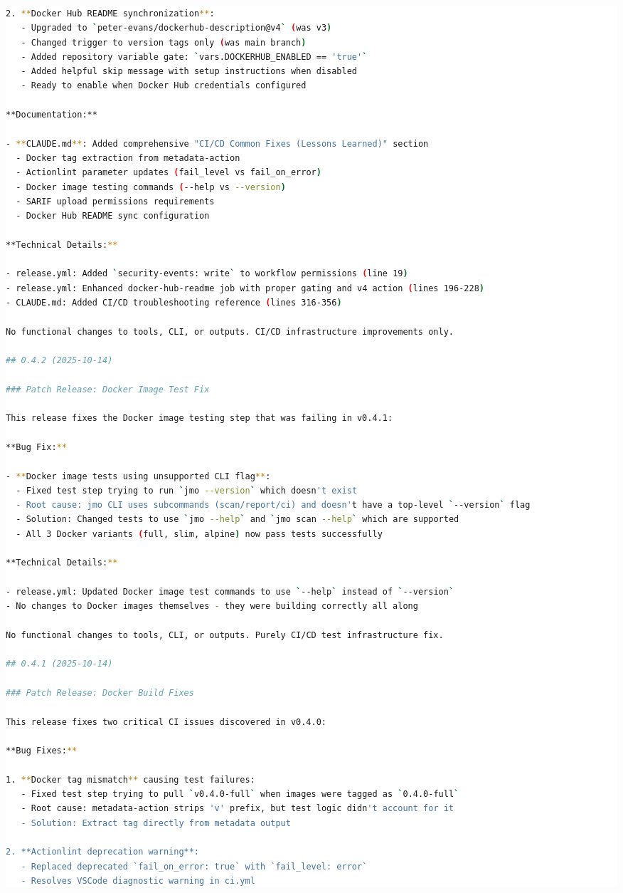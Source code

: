 ```bash
2. **Docker Hub README synchronization**:
   - Upgraded to `peter-evans/dockerhub-description@v4` (was v3)
   - Changed trigger to version tags only (was main branch)
   - Added repository variable gate: `vars.DOCKERHUB_ENABLED == 'true'`
   - Added helpful skip message with setup instructions when disabled
   - Ready to enable when Docker Hub credentials configured

**Documentation:**

- **CLAUDE.md**: Added comprehensive "CI/CD Common Fixes (Lessons Learned)" section
  - Docker tag extraction from metadata-action
  - Actionlint parameter updates (fail_level vs fail_on_error)
  - Docker image testing commands (--help vs --version)
  - SARIF upload permissions requirements
  - Docker Hub README sync configuration

**Technical Details:**

- release.yml: Added `security-events: write` to workflow permissions (line 19)
- release.yml: Enhanced docker-hub-readme job with proper gating and v4 action (lines 196-228)
- CLAUDE.md: Added CI/CD troubleshooting reference (lines 316-356)

No functional changes to tools, CLI, or outputs. CI/CD infrastructure improvements only.

## 0.4.2 (2025-10-14)

### Patch Release: Docker Image Test Fix

This release fixes the Docker image testing step that was failing in v0.4.1:

**Bug Fix:**

- **Docker image tests using unsupported CLI flag**:
  - Fixed test step trying to run `jmo --version` which doesn't exist
  - Root cause: jmo CLI uses subcommands (scan/report/ci) and doesn't have a top-level `--version` flag
  - Solution: Changed tests to use `jmo --help` and `jmo scan --help` which are supported
  - All 3 Docker variants (full, slim, alpine) now pass tests successfully

**Technical Details:**

- release.yml: Updated Docker image test commands to use `--help` instead of `--version`
- No changes to Docker images themselves - they were building correctly all along

No functional changes to tools, CLI, or outputs. Purely CI/CD test infrastructure fix.

## 0.4.1 (2025-10-14)

### Patch Release: Docker Build Fixes

This release fixes two critical CI issues discovered in v0.4.0:

**Bug Fixes:**

1. **Docker tag mismatch** causing test failures:
   - Fixed test step trying to pull `v0.4.0-full` when images were tagged as `0.4.0-full`
   - Root cause: metadata-action strips 'v' prefix, but test logic didn't account for it
   - Solution: Extract tag directly from metadata output

2. **Actionlint deprecation warning**:
   - Replaced deprecated `fail_on_error: true` with `fail_level: error`
   - Resolves VSCode diagnostic warning in ci.yml

```